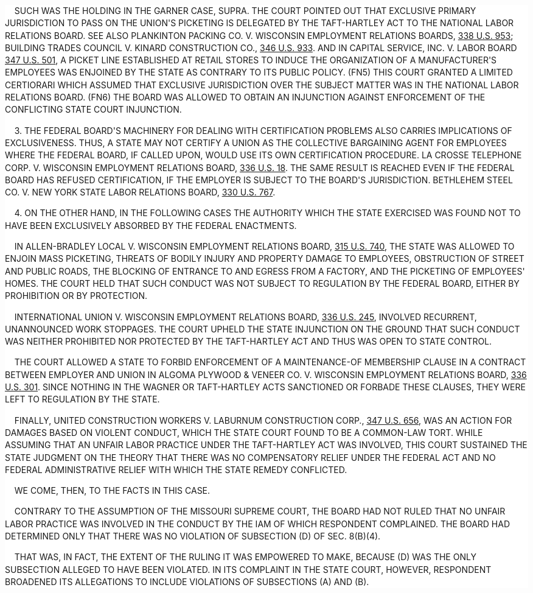     SUCH WAS THE HOLDING IN THE GARNER CASE, SUPRA.  THE COURT POINTED OUT THAT EXCLUSIVE PRIMARY JURISDICTION TO PASS ON THE UNION'S PICKETING IS DELEGATED BY THE TAFT-HARTLEY ACT TO THE NATIONAL LABOR RELATIONS BOARD.  SEE ALSO PLANKINTON PACKING CO. V. WISCONSIN EMPLOYMENT RELATIONS BOARDS, [338 U.S. 953][/us/courts/scotus/usReporter/338/953]; BUILDING TRADES COUNCIL V. KINARD CONSTRUCTION CO., [346 U.S. 933][/us/courts/scotus/usReporter/346/933].  AND IN CAPITAL SERVICE, INC. V. LABOR BOARD [347 U.S. 501][/us/courts/scotus/usReporter/347/501], A PICKET LINE ESTABLISHED AT RETAIL STORES TO INDUCE THE ORGANIZATION OF A MANUFACTURER'S EMPLOYEES WAS ENJOINED BY THE STATE AS CONTRARY TO ITS PUBLIC POLICY.  (FN5)  THIS COURT GRANTED A LIMITED CERTIORARI WHICH ASSUMED THAT EXCLUSIVE JURISDICTION OVER THE SUBJECT MATTER WAS IN THE NATIONAL LABOR RELATIONS BOARD.  (FN6)  THE BOARD WAS ALLOWED TO OBTAIN AN INJUNCTION AGAINST ENFORCEMENT OF THE CONFLICTING STATE COURT INJUNCTION.

    3.  THE FEDERAL BOARD'S MACHINERY FOR DEALING WITH CERTIFICATION PROBLEMS ALSO CARRIES IMPLICATIONS OF EXCLUSIVENESS.  THUS, A STATE MAY NOT CERTIFY A UNION AS THE COLLECTIVE BARGAINING AGENT FOR EMPLOYEES WHERE THE FEDERAL BOARD, IF CALLED UPON, WOULD USE ITS OWN CERTIFICATION PROCEDURE.  LA CROSSE TELEPHONE CORP. V. WISCONSIN EMPLOYMENT RELATIONS BOARD, [336 U.S. 18][/us/courts/scotus/usReporter/336/18].  THE SAME RESULT IS REACHED EVEN IF THE FEDERAL BOARD HAS REFUSED CERTIFICATION, IF THE EMPLOYER IS SUBJECT TO THE BOARD'S JURISDICTION.  BETHLEHEM STEEL CO. V. NEW YORK STATE LABOR RELATIONS BOARD, [330 U.S. 767][/us/courts/scotus/usReporter/330/767].

    4.  ON THE OTHER HAND, IN THE FOLLOWING CASES THE AUTHORITY WHICH THE STATE EXERCISED WAS FOUND NOT TO HAVE BEEN EXCLUSIVELY ABSORBED BY THE FEDERAL ENACTMENTS.

    IN ALLEN-BRADLEY LOCAL V. WISCONSIN EMPLOYMENT RELATIONS BOARD, [315 U.S. 740][/us/courts/scotus/usReporter/315/740], THE STATE WAS ALLOWED TO ENJOIN MASS PICKETING, THREATS OF BODILY INJURY AND PROPERTY DAMAGE TO EMPLOYEES, OBSTRUCTION OF STREET AND PUBLIC ROADS, THE BLOCKING OF ENTRANCE TO AND EGRESS FROM A FACTORY, AND THE PICKETING OF EMPLOYEES' HOMES.  THE COURT HELD THAT SUCH CONDUCT WAS NOT SUBJECT TO REGULATION BY THE FEDERAL BOARD, EITHER BY PROHIBITION OR BY PROTECTION.

    INTERNATIONAL UNION V. WISCONSIN EMPLOYMENT RELATIONS BOARD, [336 U.S. 245][/us/courts/scotus/usReporter/336/245], INVOLVED RECURRENT, UNANNOUNCED WORK STOPPAGES.  THE COURT UPHELD THE STATE INJUNCTION ON THE GROUND THAT SUCH CONDUCT WAS NEITHER PROHIBITED NOR PROTECTED BY THE TAFT-HARTLEY ACT AND THUS WAS OPEN TO STATE CONTROL.

    THE COURT ALLOWED A STATE TO FORBID ENFORCEMENT OF A MAINTENANCE-OF MEMBERSHIP CLAUSE IN A CONTRACT BETWEEN EMPLOYER AND UNION IN ALGOMA PLYWOOD & VENEER CO. V. WISCONSIN EMPLOYMENT RELATIONS BOARD, [336 U.S. 301][/us/courts/scotus/usReporter/336/301].  SINCE NOTHING IN THE WAGNER OR TAFT-HARTLEY ACTS SANCTIONED OR FORBADE THESE CLAUSES, THEY WERE LEFT TO REGULATION BY THE STATE.

    FINALLY, UNITED CONSTRUCTION WORKERS V. LABURNUM CONSTRUCTION CORP., [347 U.S. 656][/us/courts/scotus/usReporter/347/656], WAS AN ACTION FOR DAMAGES BASED ON VIOLENT CONDUCT, WHICH THE STATE COURT FOUND TO BE A COMMON-LAW TORT.  WHILE ASSUMING THAT AN UNFAIR LABOR PRACTICE UNDER THE TAFT-HARTLEY ACT WAS INVOLVED, THIS COURT SUSTAINED THE STATE JUDGMENT ON THE THEORY THAT THERE WAS NO COMPENSATORY RELIEF UNDER THE FEDERAL ACT AND NO FEDERAL ADMINISTRATIVE RELIEF WITH WHICH THE STATE REMEDY CONFLICTED.

    WE COME, THEN, TO THE FACTS IN THIS CASE.

    CONTRARY TO THE ASSUMPTION OF THE MISSOURI SUPREME COURT, THE BOARD HAD NOT RULED THAT NO UNFAIR LABOR PRACTICE WAS INVOLVED IN THE CONDUCT BY THE IAM OF WHICH RESPONDENT COMPLAINED.  THE BOARD HAD DETERMINED ONLY THAT THERE WAS NO VIOLATION OF SUBSECTION (D) OF SEC. 8(B)(4).

    THAT WAS, IN FACT, THE EXTENT OF THE RULING IT WAS EMPOWERED TO MAKE, BECAUSE (D) WAS THE ONLY SUBSECTION ALLEGED TO HAVE BEEN VIOLATED.  IN ITS COMPLAINT IN THE STATE COURT, HOWEVER, RESPONDENT BROADENED ITS ALLEGATIONS TO INCLUDE VIOLATIONS OF SUBSECTIONS (A) AND (B).


[/us/courts/scotus/usReporter/348/468]: https://publicdocs.github.io/go/links?ns=uslm-x&ref=%2Fus%2Fcourts%2Fscotus%2FusReporter%2F348%2F468
[/us/courts/scotus/usReporter/315/740]: https://publicdocs.github.io/go/links?ns=uslm-x&ref=%2Fus%2Fcourts%2Fscotus%2FusReporter%2F315%2F740
[/us/courts/scotus/usReporter/348/808]: https://publicdocs.github.io/go/links?ns=uslm-x&ref=%2Fus%2Fcourts%2Fscotus%2FusReporter%2F348%2F808
[/us/courts/scotus/usReporter/348/808]: https://publicdocs.github.io/go/links?ns=uslm-x&ref=%2Fus%2Fcourts%2Fscotus%2FusReporter%2F348%2F808
[/us/courts/scotus/usReporter/325/538]: https://publicdocs.github.io/go/links?ns=uslm-x&ref=%2Fus%2Fcourts%2Fscotus%2FusReporter%2F325%2F538
[/us/courts/scotus/usReporter/339/454]: https://publicdocs.github.io/go/links?ns=uslm-x&ref=%2Fus%2Fcourts%2Fscotus%2FusReporter%2F339%2F454
[/us/courts/scotus/usReporter/340/383]: https://publicdocs.github.io/go/links?ns=uslm-x&ref=%2Fus%2Fcourts%2Fscotus%2FusReporter%2F340%2F383
[/us/courts/scotus/usReporter/346/485]: https://publicdocs.github.io/go/links?ns=uslm-x&ref=%2Fus%2Fcourts%2Fscotus%2FusReporter%2F346%2F485
[/us/courts/scotus/usReporter/338/953]: https://publicdocs.github.io/go/links?ns=uslm-x&ref=%2Fus%2Fcourts%2Fscotus%2FusReporter%2F338%2F953
[/us/courts/scotus/usReporter/346/933]: https://publicdocs.github.io/go/links?ns=uslm-x&ref=%2Fus%2Fcourts%2Fscotus%2FusReporter%2F346%2F933
[/us/courts/scotus/usReporter/347/501]: https://publicdocs.github.io/go/links?ns=uslm-x&ref=%2Fus%2Fcourts%2Fscotus%2FusReporter%2F347%2F501
[/us/courts/scotus/usReporter/336/18]: https://publicdocs.github.io/go/links?ns=uslm-x&ref=%2Fus%2Fcourts%2Fscotus%2FusReporter%2F336%2F18
[/us/courts/scotus/usReporter/330/767]: https://publicdocs.github.io/go/links?ns=uslm-x&ref=%2Fus%2Fcourts%2Fscotus%2FusReporter%2F330%2F767
[/us/courts/scotus/usReporter/315/740]: https://publicdocs.github.io/go/links?ns=uslm-x&ref=%2Fus%2Fcourts%2Fscotus%2FusReporter%2F315%2F740
[/us/courts/scotus/usReporter/336/245]: https://publicdocs.github.io/go/links?ns=uslm-x&ref=%2Fus%2Fcourts%2Fscotus%2FusReporter%2F336%2F245
[/us/courts/scotus/usReporter/336/301]: https://publicdocs.github.io/go/links?ns=uslm-x&ref=%2Fus%2Fcourts%2Fscotus%2FusReporter%2F336%2F301
[/us/courts/scotus/usReporter/347/656]: https://publicdocs.github.io/go/links?ns=uslm-x&ref=%2Fus%2Fcourts%2Fscotus%2FusReporter%2F347%2F656
[/us/stat/61/140]: https://publicdocs.github.io/go/links?ns=uslm&ref=%2Fus%2Fstat%2F61%2F140
[/us/usc/t29/s158]: https://publicdocs.github.io/go/links?ns=uslm&ref=%2Fus%2Fusc%2Ft29%2Fs158
[/us/stat/61/140]: https://publicdocs.github.io/go/links?ns=uslm&ref=%2Fus%2Fstat%2F61%2F140
[/us/usc/t29/s158]: https://publicdocs.github.io/go/links?ns=uslm&ref=%2Fus%2Fusc%2Ft29%2Fs158
[/us/stat/61/158]: https://publicdocs.github.io/go/links?ns=uslm&ref=%2Fus%2Fstat%2F61%2F158
[/us/usc/t29/s187]: https://publicdocs.github.io/go/links?ns=uslm&ref=%2Fus%2Fusc%2Ft29%2Fs187
[/us/stat/61/140]: https://publicdocs.github.io/go/links?ns=uslm&ref=%2Fus%2Fstat%2F61%2F140
[/us/usc/t29/s157]: https://publicdocs.github.io/go/links?ns=uslm&ref=%2Fus%2Fusc%2Ft29%2Fs157
[/us/courts/scotus/usReporter/346/485]: https://publicdocs.github.io/go/links?ns=uslm-x&ref=%2Fus%2Fcourts%2Fscotus%2FusReporter%2F346%2F485
[/us/courts/scotus/usReporter/346/936]: https://publicdocs.github.io/go/links?ns=uslm-x&ref=%2Fus%2Fcourts%2Fscotus%2FusReporter%2F346%2F936
[/us/courts/scotus/usReporter/341/665]: https://publicdocs.github.io/go/links?ns=uslm-x&ref=%2Fus%2Fcourts%2Fscotus%2FusReporter%2F341%2F665
[/us/courts/scotus/usReporter/346/485]: https://publicdocs.github.io/go/links?ns=uslm-x&ref=%2Fus%2Fcourts%2Fscotus%2FusReporter%2F346%2F485
[/us/courts/scotus/usReporter/336/490]: https://publicdocs.github.io/go/links?ns=uslm-x&ref=%2Fus%2Fcourts%2Fscotus%2FusReporter%2F336%2F490